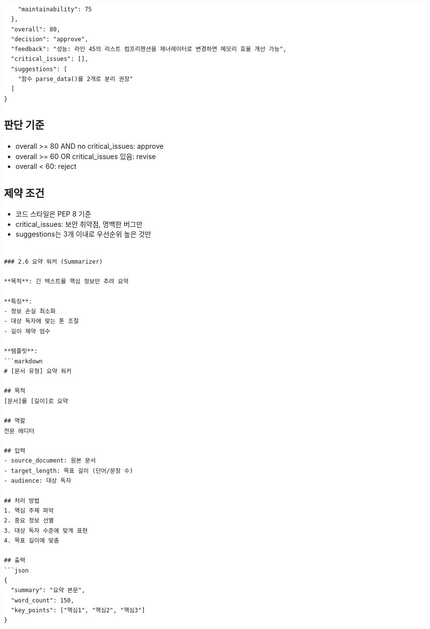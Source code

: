 ```
    "maintainability": 75
  },
  "overall": 80,
  "decision": "approve",
  "feedback": "성능: 라인 45의 리스트 컴프리헨션을 제너레이터로 변경하면 메모리 효율 개선 가능",
  "critical_issues": [],
  "suggestions": [
    "함수 parse_data()를 2개로 분리 권장"
  ]
}
```

## 판단 기준
- overall >= 80 AND no critical_issues: approve
- overall >= 60 OR critical_issues 있음: revise
- overall < 60: reject

## 제약 조건
- 코드 스타일은 PEP 8 기준
- critical_issues: 보안 취약점, 명백한 버그만
- suggestions는 3개 이내로 우선순위 높은 것만
```

### 2.6 요약 워커 (Summarizer)

**목적**: 긴 텍스트를 핵심 정보만 추려 요약

**특징**:
- 정보 손실 최소화
- 대상 독자에 맞는 톤 조절
- 길이 제약 엄수

**템플릿**:
```markdown
# [문서 유형] 요약 워커

## 목적
[문서]를 [길이]로 요약

## 역할
전문 에디터

## 입력
- source_document: 원본 문서
- target_length: 목표 길이 (단어/문장 수)
- audience: 대상 독자

## 처리 방법
1. 핵심 주제 파악
2. 중요 정보 선별
3. 대상 독자 수준에 맞게 표현
4. 목표 길이에 맞춤

## 출력
```json
{
  "summary": "요약 본문",
  "word_count": 150,
  "key_points": ["핵심1", "핵심2", "핵심3"]
}
```
